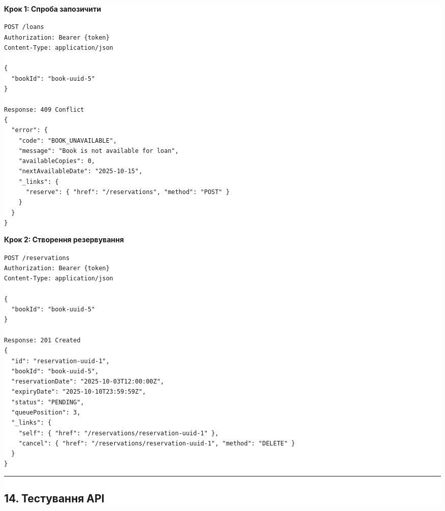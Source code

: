 **Крок 1: Спроба запозичити**
```
POST /loans
Authorization: Bearer {token}
Content-Type: application/json

{
  "bookId": "book-uuid-5"
}

Response: 409 Conflict
{
  "error": {
    "code": "BOOK_UNAVAILABLE",
    "message": "Book is not available for loan",
    "availableCopies": 0,
    "nextAvailableDate": "2025-10-15",
    "_links": {
      "reserve": { "href": "/reservations", "method": "POST" }
    }
  }
}
```

**Крок 2: Створення резервування**
```
POST /reservations
Authorization: Bearer {token}
Content-Type: application/json

{
  "bookId": "book-uuid-5"
}

Response: 201 Created
{
  "id": "reservation-uuid-1",
  "bookId": "book-uuid-5",
  "reservationDate": "2025-10-03T12:00:00Z",
  "expiryDate": "2025-10-10T23:59:59Z",
  "status": "PENDING",
  "queuePosition": 3,
  "_links": {
    "self": { "href": "/reservations/reservation-uuid-1" },
    "cancel": { "href": "/reservations/reservation-uuid-1", "method": "DELETE" }
  }
}
```

---

## 14. Тестування API
